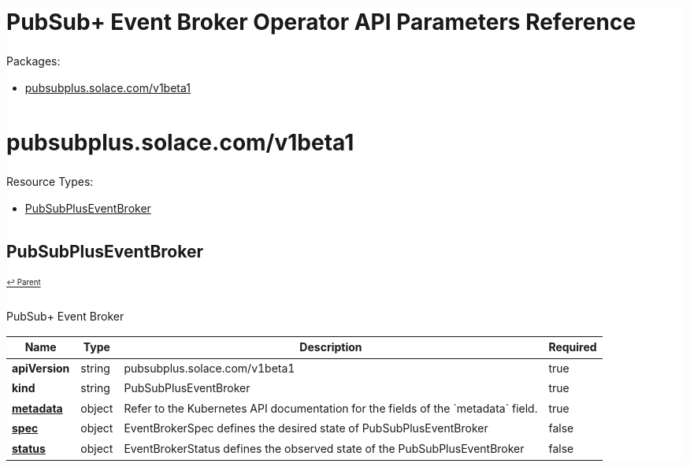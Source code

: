# PubSub+ Event Broker Operator API Parameters Reference

Packages:

- [pubsubplus.solace.com/v1beta1](#pubsubplussolacecomv1beta1)

# pubsubplus.solace.com/v1beta1

Resource Types:

- [PubSubPlusEventBroker](#pubsubpluseventbroker)




## PubSubPlusEventBroker
<sup><sup>[↩ Parent](#pubsubplussolacecomv1beta1 )</sup></sup>






PubSub+ Event Broker

<table>
    <thead>
        <tr>
            <th>Name</th>
            <th>Type</th>
            <th>Description</th>
            <th>Required</th>
        </tr>
    </thead>
    <tbody><tr>
      <td><b>apiVersion</b></td>
      <td>string</td>
      <td>pubsubplus.solace.com/v1beta1</td>
      <td>true</td>
      </tr>
      <tr>
      <td><b>kind</b></td>
      <td>string</td>
      <td>PubSubPlusEventBroker</td>
      <td>true</td>
      </tr>
      <tr>
      <td><b><a href="https://kubernetes.io/docs/reference/generated/kubernetes-api/v1.27/#objectmeta-v1-meta">metadata</a></b></td>
      <td>object</td>
      <td>Refer to the Kubernetes API documentation for the fields of the `metadata` field.</td>
      <td>true</td>
      </tr><tr>
        <td><b><a href="#pubsubpluseventbrokerspec">spec</a></b></td>
        <td>object</td>
        <td>
          EventBrokerSpec defines the desired state of PubSubPlusEventBroker<br/>
        </td>
        <td>false</td>
      </tr><tr>
        <td><b><a href="#pubsubpluseventbrokerstatus">status</a></b></td>
        <td>object</td>
        <td>
          EventBrokerStatus defines the observed state of the PubSubPlusEventBroker<br/>
        </td>
        <td>false</td>